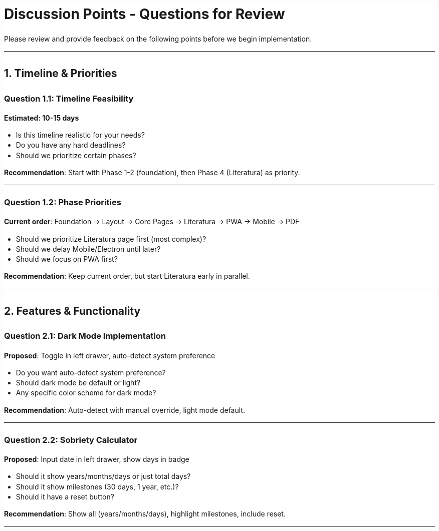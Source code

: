 # Discussion Points - Questions for Review

Please review and provide feedback on the following points before we begin implementation.

---

## 1. Timeline & Priorities

### Question 1.1: Timeline Feasibility
**Estimated: 10-15 days**

- Is this timeline realistic for your needs?
- Do you have any hard deadlines?
- Should we prioritize certain phases?

**Recommendation**: Start with Phase 1-2 (foundation), then Phase 4 (Literatura) as priority.

---

### Question 1.2: Phase Priorities
**Current order**: Foundation → Layout → Core Pages → Literatura → PWA → Mobile → PDF

- Should we prioritize Literatura page first (most complex)?
- Should we delay Mobile/Electron until later?
- Should we focus on PWA first?

**Recommendation**: Keep current order, but start Literatura early in parallel.

---

## 2. Features & Functionality

### Question 2.1: Dark Mode Implementation
**Proposed**: Toggle in left drawer, auto-detect system preference

- Do you want auto-detect system preference?
- Should dark mode be default or light?
- Any specific color scheme for dark mode?

**Recommendation**: Auto-detect with manual override, light mode default.

---

### Question 2.2: Sobriety Calculator
**Proposed**: Input date in left drawer, show days in badge

- Should it show years/months/days or just total days?
- Should it show milestones (30 days, 1 year, etc.)?
- Should it have a reset button?

**Recommendation**: Show all (years/months/days), highlight milestones, include reset.

---
